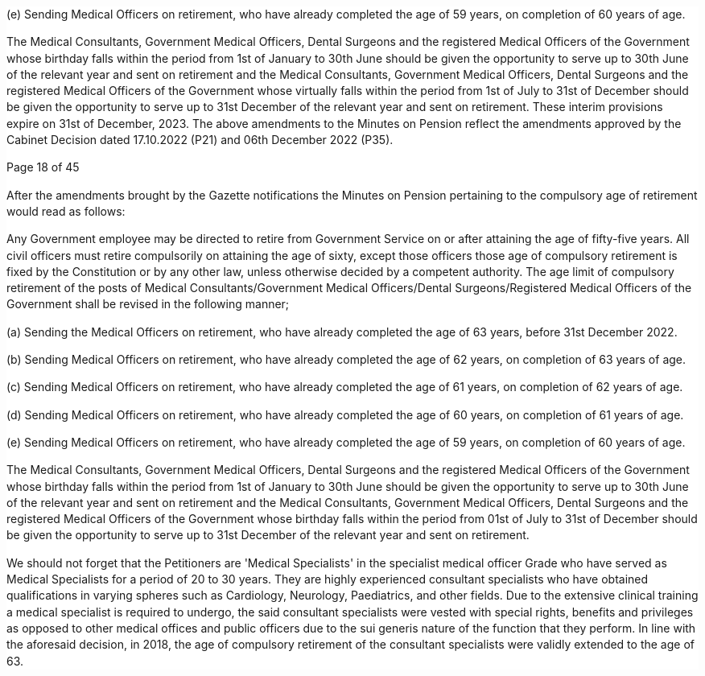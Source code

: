 (e) Sending Medical Officers on retirement, who have already completed the age of 59 years, on completion of 60 years of age.

The Medical Consultants, Government Medical Officers, Dental Surgeons and the registered Medical Officers of the Government whose birthday falls within the period from 1st of January to 30th June should be given the opportunity to serve up to 30th June of the relevant year and sent on retirement and the Medical Consultants, Government Medical Officers, Dental Surgeons and the registered Medical Officers of the Government whose virtually falls within the period from 1st of July to 31st of December should be given the opportunity to serve up to 31st December of the relevant year and sent on retirement. These interim provisions expire on 31st of December, 2023. The above amendments to the Minutes on Pension reflect the amendments approved by the Cabinet Decision dated 17.10.2022 (P21) and 06th December 2022 (P35).

Page 18 of 45

After the amendments brought by the Gazette notifications the Minutes on Pension pertaining to the compulsory age of retirement would read as follows:

Any Government employee may be directed to retire from Government Service on or after attaining the age of fifty-five years. All civil officers must retire compulsorily on attaining the age of sixty, except those officers those age of compulsory retirement is fixed by the Constitution or by any other law, unless otherwise decided by a competent authority. The age limit of compulsory retirement of the posts of Medical Consultants/Government Medical Officers/Dental Surgeons/Registered Medical Officers of the Government shall be revised in the following manner;

(a) Sending the Medical Officers on retirement, who have already completed the age of 63 years, before 31st December 2022.

(b) Sending Medical Officers on retirement, who have already completed the age of 62 years, on completion of 63 years of age.

(c) Sending Medical Officers on retirement, who have already completed the age of 61 years, on completion of 62 years of age.

(d) Sending Medical Officers on retirement, who have already completed the age of 60 years, on completion of 61 years of age.

(e) Sending Medical Officers on retirement, who have already completed the age of 59 years, on completion of 60 years of age.

The Medical Consultants, Government Medical Officers, Dental Surgeons and the registered Medical Officers of the Government whose birthday falls within the period from 1st of January to 30th June should be given the opportunity to serve up to 30th June of the relevant year and sent on retirement and the Medical Consultants, Government Medical Officers, Dental Surgeons and the registered Medical Officers of the Government whose birthday falls within the period from 01st of July to 31st of December should be given the opportunity to serve up to 31st December of the relevant year and sent on retirement.

We should not forget that the Petitioners are 'Medical Specialists' in the specialist medical officer Grade who have served as Medical Specialists for a period of 20 to 30 years. They are highly experienced consultant specialists who have obtained qualifications in varying spheres such as Cardiology, Neurology, Paediatrics, and other fields. Due to the extensive clinical training a medical specialist is required to undergo, the said consultant specialists were vested with special rights, benefits and privileges as opposed to other medical offices and public officers due to the sui generis nature of the function that they perform. In line with the aforesaid decision, in 2018, the age of compulsory retirement of the consultant specialists were validly extended to the age of 63.

